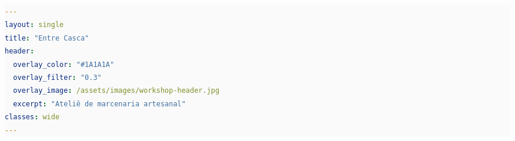 ```yaml
---
layout: single
title: "Entre Casca"
header:
  overlay_color: "#1A1A1A"
  overlay_filter: "0.3"
  overlay_image: /assets/images/workshop-header.jpg
  excerpt: "Ateliê de marcenaria artesanal"
classes: wide
---
```




<style>
    /* ===================================
       SEÇÃO 1: IMPORTAÇÃO DE FONTES
       =================================== */
    
    /* Importa fontes do Google Fonts para deixar o texto mais bonito */
    @import url('https://fonts.googleapis.com/css2?family=Inter:wght@300;400;500;600;700&family=Montserrat:wght@400;500;600;700&display=swap');

    /* ===================================
       SEÇÃO 2: CONFIGURAÇÕES BÁSICAS
       =================================== */
    
    /* Remove margens e espaçamentos padrão de todos os elementos */
    * {
      box-sizing: border-box; /* Faz com que padding e border sejam incluídos no tamanho total */
      margin: 0;  /* Remove margem externa */
      padding: 0; /* Remove espaçamento interno */
    }

    /* Configurações gerais do corpo da página */
    body {
      font-family: 'Inter', sans-serif; /* Define a fonte principal */
      line-height: 1.6;                /* Espaçamento entre linhas do texto */
      color: #2C2C2C;                  /* Cor do texto (cinza escuro) */
      background: #FAFAFA;             /* Cor de fundo da página (cinza bem claro) */
      overflow-x: hidden;              /* Esconde barra de rolagem horizontal se aparecer */
    }

    /* Configurações para todos os títulos (h1, h2, h3, etc.) */
    h1, h2, h3, h4, h5, h6 {
      font-family: 'Montserrat', sans-serif; /* Fonte diferente para títulos */
      font-weight: 600;                      /* Peso da fonte (mais grosso) */
      color: #1A1A1A;                        /* Cor dos títulos (preto) */
    }

    /* ===================================
       SEÇÃO 3: CONTAINER PRINCIPAL
       =================================== */
    